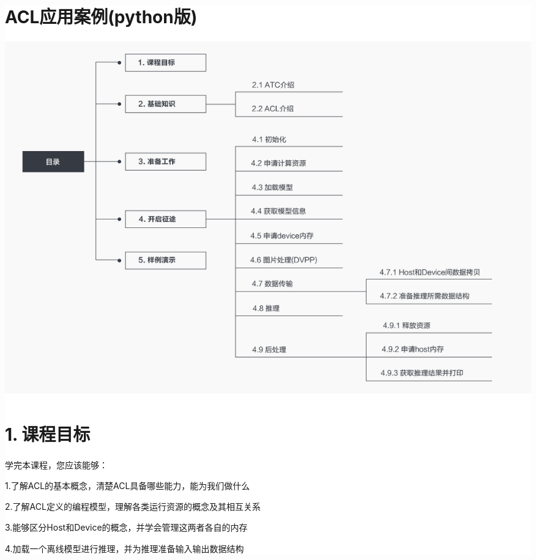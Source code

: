 # ACL应用案例(python版)
![image-20221125000649335](acl.assets/image-20221125000649335.png)

# 1. 课程目标
学完本课程，您应该能够：

1.了解ACL的基本概念，清楚ACL具备哪些能力，能为我们做什么

2.了解ACL定义的编程模型，理解各类运行资源的概念及其相互关系

3.能够区分Host和Device的概念，并学会管理这两者各自的内存

4.加载一个离线模型进行推理，并为推理准备输入输出数据结构
